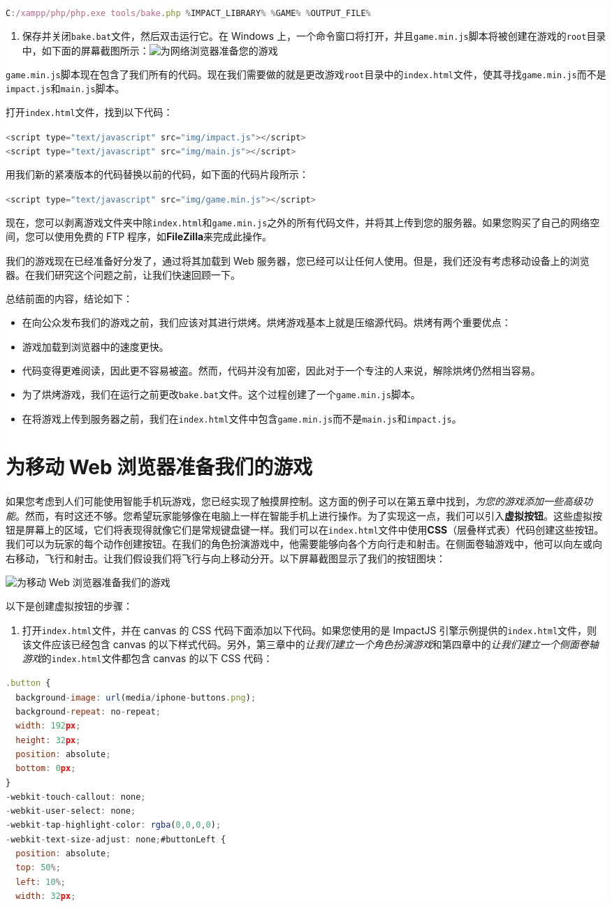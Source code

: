 ```js
C:/xampp/php/php.exe tools/bake.php %IMPACT_LIBRARY% %GAME% %OUTPUT_FILE%
```

1.  保存并关闭`bake.bat`文件，然后双击运行它。在 Windows 上，一个命令窗口将打开，并且`game.min.js`脚本将被创建在游戏的`root`目录中，如下面的屏幕截图所示：![为网络浏览器准备您的游戏](https://github.com/OpenDocCN/freelearn-html-css-zh/raw/master/docs/h5-gm-dev-impact/img/4568_8_1.jpg)

`game.min.js`脚本现在包含了我们所有的代码。现在我们需要做的就是更改游戏`root`目录中的`index.html`文件，使其寻找`game.min.js`而不是`impact.js`和`main.js`脚本。

打开`index.html`文件，找到以下代码：

```js
<script type="text/javascript" src="img/impact.js"></script>
<script type="text/javascript" src="img/main.js"></script>
```

用我们新的紧凑版本的代码替换以前的代码，如下面的代码片段所示：

```js
<script type="text/javascript" src="img/game.min.js"></script>
```

现在，您可以剥离游戏文件夹中除`index.html`和`game.min.js`之外的所有代码文件，并将其上传到您的服务器。如果您购买了自己的网络空间，您可以使用免费的 FTP 程序，如**FileZilla**来完成此操作。

我们的游戏现在已经准备好分发了，通过将其加载到 Web 服务器，您已经可以让任何人使用。但是，我们还没有考虑移动设备上的浏览器。在我们研究这个问题之前，让我们快速回顾一下。

总结前面的内容，结论如下：

+   在向公众发布我们的游戏之前，我们应该对其进行烘烤。烘烤游戏基本上就是压缩源代码。烘烤有两个重要优点：

+   游戏加载到浏览器中的速度更快。

+   代码变得更难阅读，因此更不容易被盗。然而，代码并没有加密，因此对于一个专注的人来说，解除烘烤仍然相当容易。

+   为了烘烤游戏，我们在运行之前更改`bake.bat`文件。这个过程创建了一个`game.min.js`脚本。

+   在将游戏上传到服务器之前，我们在`index.html`文件中包含`game.min.js`而不是`main.js`和`impact.js`。

# 为移动 Web 浏览器准备我们的游戏

如果您考虑到人们可能使用智能手机玩游戏，您已经实现了触摸屏控制。这方面的例子可以在第五章中找到，*为您的游戏添加一些高级功能*。然而，有时这还不够。您希望玩家能够像在电脑上一样在智能手机上进行操作。为了实现这一点，我们可以引入**虚拟按钮**。这些虚拟按钮是屏幕上的区域，它们将表现得就像它们是常规键盘键一样。我们可以在`index.html`文件中使用**CSS**（层叠样式表）代码创建这些按钮。我们可以为玩家的每个动作创建按钮。在我们的角色扮演游戏中，他需要能够向各个方向行走和射击。在侧面卷轴游戏中，他可以向左或向右移动，飞行和射击。让我们假设我们将飞行与向上移动分开。以下屏幕截图显示了我们的按钮图块：

![为移动 Web 浏览器准备我们的游戏](https://github.com/OpenDocCN/freelearn-html-css-zh/raw/master/docs/h5-gm-dev-impact/img/4568_8_2.jpg)

以下是创建虚拟按钮的步骤：

1.  打开`index.html`文件，并在 canvas 的 CSS 代码下面添加以下代码。如果您使用的是 ImpactJS 引擎示例提供的`index.html`文件，则该文件应该已经包含 canvas 的以下样式代码。另外，第三章中的*让我们建立一个角色扮演游戏*和第四章中的*让我们建立一个侧面卷轴游戏*的`index.html`文件都包含 canvas 的以下 CSS 代码：

```js
.button {
  background-image: url(media/iphone-buttons.png);
  background-repeat: no-repeat;
  width: 192px;
  height: 32px;
  position: absolute;
  bottom: 0px;
}
-webkit-touch-callout: none;
-webkit-user-select: none;
-webkit-tap-highlight-color: rgba(0,0,0,0);
-webkit-text-size-adjust: none;#buttonLeft {
  position: absolute;
  top: 50%;
  left: 10%;
  width: 32px;
```